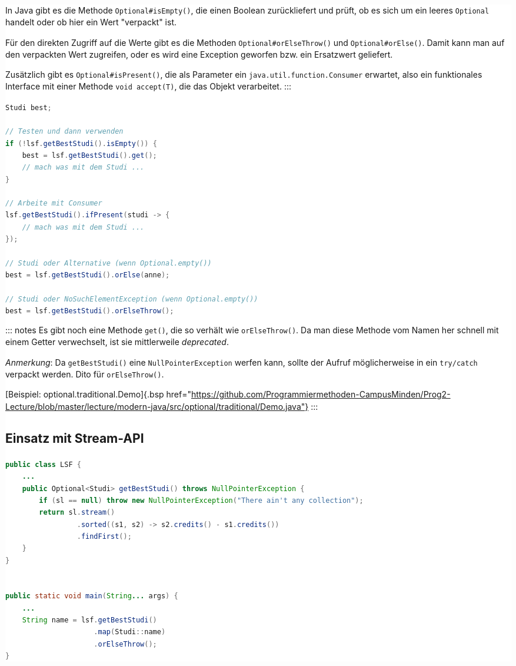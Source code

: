 In Java gibt es die Methode `Optional#isEmpty()`, die einen Boolean zurückliefert und
prüft, ob es sich um ein leeres `Optional` handelt oder ob hier ein Wert "verpackt" ist.

Für den direkten Zugriff auf die Werte gibt es die Methoden `Optional#orElseThrow()`
und `Optional#orElse()`. Damit kann man auf den verpackten Wert zugreifen, oder es
wird eine Exception geworfen bzw. ein Ersatzwert geliefert.

Zusätzlich gibt es `Optional#isPresent()`, die als Parameter ein `java.util.function.Consumer`
erwartet, also ein funktionales Interface mit einer Methode `void accept(T)`, die das
Objekt verarbeitet.
:::


```java
Studi best;

// Testen und dann verwenden
if (!lsf.getBestStudi().isEmpty()) {
    best = lsf.getBestStudi().get();
    // mach was mit dem Studi ...
}

// Arbeite mit Consumer
lsf.getBestStudi().ifPresent(studi -> {
    // mach was mit dem Studi ...
});

// Studi oder Alternative (wenn Optional.empty())
best = lsf.getBestStudi().orElse(anne);

// Studi oder NoSuchElementException (wenn Optional.empty())
best = lsf.getBestStudi().orElseThrow();
```

::: notes
Es gibt noch eine Methode `get()`, die so verhält wie `orElseThrow()`. Da man diese
Methode vom Namen her schnell mit einem Getter verwechselt, ist sie mittlerweile
_deprecated_.

_Anmerkung_: Da `getBestStudi()` eine `NullPointerException` werfen kann, sollte der
Aufruf möglicherweise in ein `try/catch` verpackt werden. Dito für `orElseThrow()`.

[Beispiel: optional.traditional.Demo]{.bsp href="https://github.com/Programmiermethoden-CampusMinden/Prog2-Lecture/blob/master/lecture/modern-java/src/optional/traditional/Demo.java"}
:::


## Einsatz mit Stream-API

```java
public class LSF {
    ...
    public Optional<Studi> getBestStudi() throws NullPointerException {
        if (sl == null) throw new NullPointerException("There ain't any collection");
        return sl.stream()
                 .sorted((s1, s2) -> s2.credits() - s1.credits())
                 .findFirst();
    }
}


public static void main(String... args) {
    ...
    String name = lsf.getBestStudi()
                     .map(Studi::name)
                     .orElseThrow();
}
```